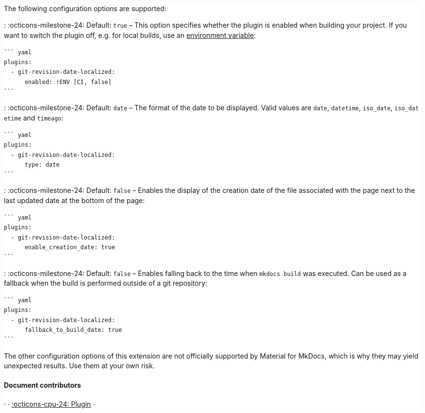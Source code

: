 The following configuration options are supported:



:   :octicons-milestone-24: Default: `true` – This option specifies whether
    the plugin is enabled when building your project. If you want to switch
    the plugin off, e.g. for local builds, use an [environment variable]:

    ``` yaml
    plugins:
      - git-revision-date-localized:
          enabled: !ENV [CI, false]
    ```



:   :octicons-milestone-24: Default: `date` – The format of the date to be
    displayed. Valid values are `date`, `datetime`, `iso_date`, `iso_datetime`
    and `timeago`:

    ``` yaml
    plugins:
      - git-revision-date-localized:
          type: date
    ```



:   :octicons-milestone-24: Default: `false` – Enables the display of the
    creation date of the file associated with the page next to the last updated
    date at the bottom of the page:

    ``` yaml
    plugins:
      - git-revision-date-localized:
          enable_creation_date: true
    ```



:   :octicons-milestone-24: Default: `false` – Enables falling back to
    the time when `mkdocs build` was executed. Can be used as a fallback when
    the build is performed outside of a git repository:

    ``` yaml
    plugins:
      - git-revision-date-localized:
          fallback_to_build_date: true
    ```

The other configuration options of this extension are not officially supported
by Material for MkDocs, which is why they may yield unexpected results. Use
them at your own risk.

  [git-revision-date-localized]: https://github.com/timvink/mkdocs-git-revision-date-localized-plugin

#### Document contributors

 ·
 ·
[:octicons-cpu-24: Plugin][git-committers] ·


  [repo_url]: https://www.mkdocs.org/user-guide/configuration/#repo_url
  [latest release]: https://docs.github.com/en/rest/reference/releases#get-the-latest-release
  [create a release]: https://docs.github.com/en/repositories/releasing-projects-on-github/managing-releases-in-a-repository#creating-a-release
  [repo_name]: https://www.mkdocs.org/user-guide/configuration/#repo_name
  [icon search]: ../reference/icons-emojis.md#search
  [repository URL]: #repository
  [GitHub]: https://github.com/
  [GitLab]: https://about.gitlab.com/
  [Bitbucket]: https://bitbucket.org/
  [MkDocs]: https://www.mkdocs.org
  [edit_uri]: https://www.mkdocs.org/user-guide/configuration/#edit_uri
  [date of last update and creation]: #document-dates
  [contributors]: #document-contributors
  [authors]: #document-authors
  [Insiders]: ../insiders/index.md
  [git-committers]: https://github.com/ojacques/mkdocs-git-committers-plugin-2
  [environment variable]: https://www.mkdocs.org/user-guide/configuration/#environment-variables
  [rate limits]: https://docs.github.com/en/rest/overview/resources-in-the-rest-api#rate-limiting
  [git-authors]: https://github.com/timvink/mkdocs-git-authors-plugin/